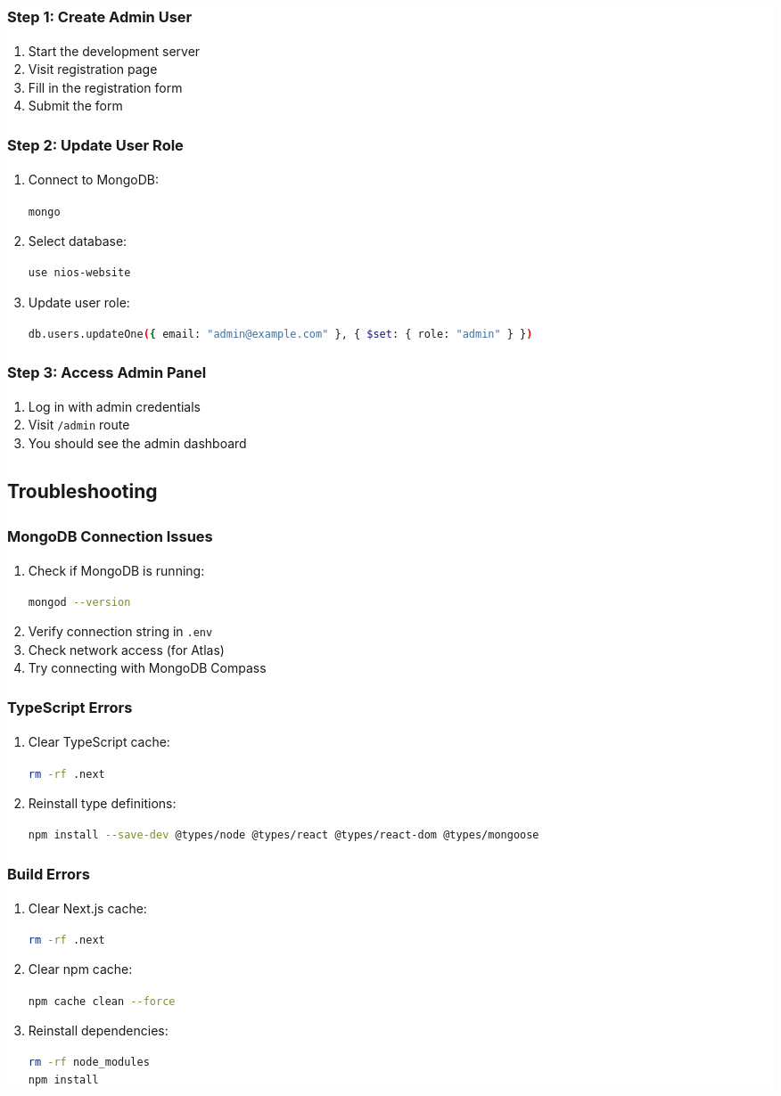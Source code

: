 ### Step 1: Create Admin User
1. Start the development server
2. Visit registration page
3. Fill in the registration form
4. Submit the form

### Step 2: Update User Role
1. Connect to MongoDB:
   ```bash
   mongo
   ```
2. Select database:
   ```bash
   use nios-website
   ```
3. Update user role:
   ```bash
   db.users.updateOne({ email: "admin@example.com" }, { $set: { role: "admin" } })
   ```

### Step 3: Access Admin Panel
1. Log in with admin credentials
2. Visit `/admin` route
3. You should see the admin dashboard

## Troubleshooting

### MongoDB Connection Issues
1. Check if MongoDB is running:
   ```bash
   mongod --version
   ```
2. Verify connection string in `.env`
3. Check network access (for Atlas)
4. Try connecting with MongoDB Compass

### TypeScript Errors
1. Clear TypeScript cache:
   ```bash
   rm -rf .next
   ```
2. Reinstall type definitions:
   ```bash
   npm install --save-dev @types/node @types/react @types/react-dom @types/mongoose
   ```

### Build Errors
1. Clear Next.js cache:
   ```bash
   rm -rf .next
   ```
2. Clear npm cache:
   ```bash
   npm cache clean --force
   ```
3. Reinstall dependencies:
   ```bash
   rm -rf node_modules
   npm install
   ```
